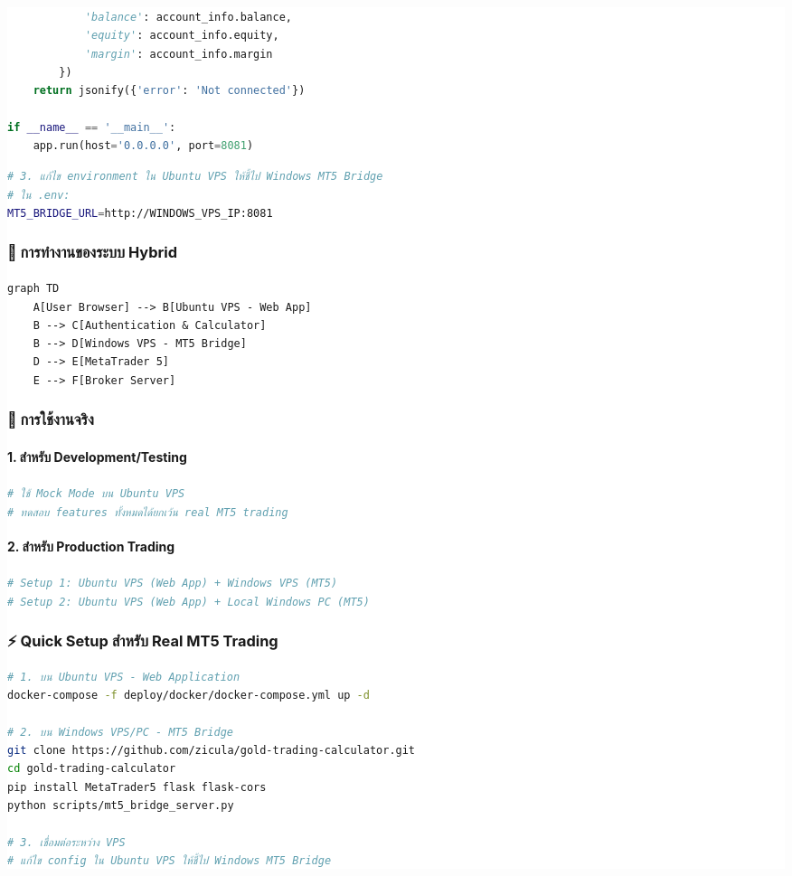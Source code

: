 ```python
            'balance': account_info.balance,
            'equity': account_info.equity,
            'margin': account_info.margin
        })
    return jsonify({'error': 'Not connected'})

if __name__ == '__main__':
    app.run(host='0.0.0.0', port=8081)
```

```bash
# 3. แก้ไข environment ใน Ubuntu VPS ให้ชี้ไป Windows MT5 Bridge
# ใน .env:
MT5_BRIDGE_URL=http://WINDOWS_VPS_IP:8081
```

### 🔄 การทำงานของระบบ Hybrid

```mermaid
graph TD
    A[User Browser] --> B[Ubuntu VPS - Web App]
    B --> C[Authentication & Calculator]
    B --> D[Windows VPS - MT5 Bridge]
    D --> E[MetaTrader 5]
    E --> F[Broker Server]
```

### 📱 การใช้งานจริง

#### 1. สำหรับ Development/Testing
```bash
# ใช้ Mock Mode บน Ubuntu VPS
# ทดสอบ features ทั้งหมดได้ยกเว้น real MT5 trading
```

#### 2. สำหรับ Production Trading
```bash
# Setup 1: Ubuntu VPS (Web App) + Windows VPS (MT5)
# Setup 2: Ubuntu VPS (Web App) + Local Windows PC (MT5)
```

### ⚡ Quick Setup สำหรับ Real MT5 Trading

```bash
# 1. บน Ubuntu VPS - Web Application
docker-compose -f deploy/docker/docker-compose.yml up -d

# 2. บน Windows VPS/PC - MT5 Bridge
git clone https://github.com/zicula/gold-trading-calculator.git
cd gold-trading-calculator
pip install MetaTrader5 flask flask-cors
python scripts/mt5_bridge_server.py

# 3. เชื่อมต่อระหว่าง VPS
# แก้ไข config ใน Ubuntu VPS ให้ชี้ไป Windows MT5 Bridge
```
